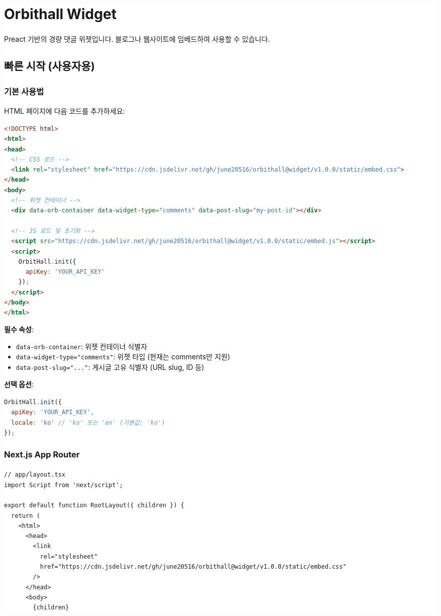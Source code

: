 # Orbithall Widget

Preact 기반의 경량 댓글 위젯입니다. 블로그나 웹사이트에 임베드하여 사용할 수 있습니다.

## 빠른 시작 (사용자용)

### 기본 사용법

HTML 페이지에 다음 코드를 추가하세요:

```html
<!DOCTYPE html>
<html>
<head>
  <!-- CSS 로드 -->
  <link rel="stylesheet" href="https://cdn.jsdelivr.net/gh/june20516/orbithall@widget/v1.0.0/static/embed.css">
</head>
<body>
  <!-- 위젯 컨테이너 -->
  <div data-orb-container data-widget-type="comments" data-post-slug="my-post-id"></div>

  <!-- JS 로드 및 초기화 -->
  <script src="https://cdn.jsdelivr.net/gh/june20516/orbithall@widget/v1.0.0/static/embed.js"></script>
  <script>
    OrbitHall.init({
      apiKey: 'YOUR_API_KEY'
    });
  </script>
</body>
</html>
```

**필수 속성**:
- `data-orb-container`: 위젯 컨테이너 식별자
- `data-widget-type="comments"`: 위젯 타입 (현재는 comments만 지원)
- `data-post-slug="..."`: 게시글 고유 식별자 (URL slug, ID 등)

**선택 옵션**:
```javascript
OrbitHall.init({
  apiKey: 'YOUR_API_KEY',
  locale: 'ko' // 'ko' 또는 'en' (기본값: 'ko')
});
```

### Next.js App Router

```tsx
// app/layout.tsx
import Script from 'next/script';

export default function RootLayout({ children }) {
  return (
    <html>
      <head>
        <link
          rel="stylesheet"
          href="https://cdn.jsdelivr.net/gh/june20516/orbithall@widget/v1.0.0/static/embed.css"
        />
      </head>
      <body>
        {children}
```